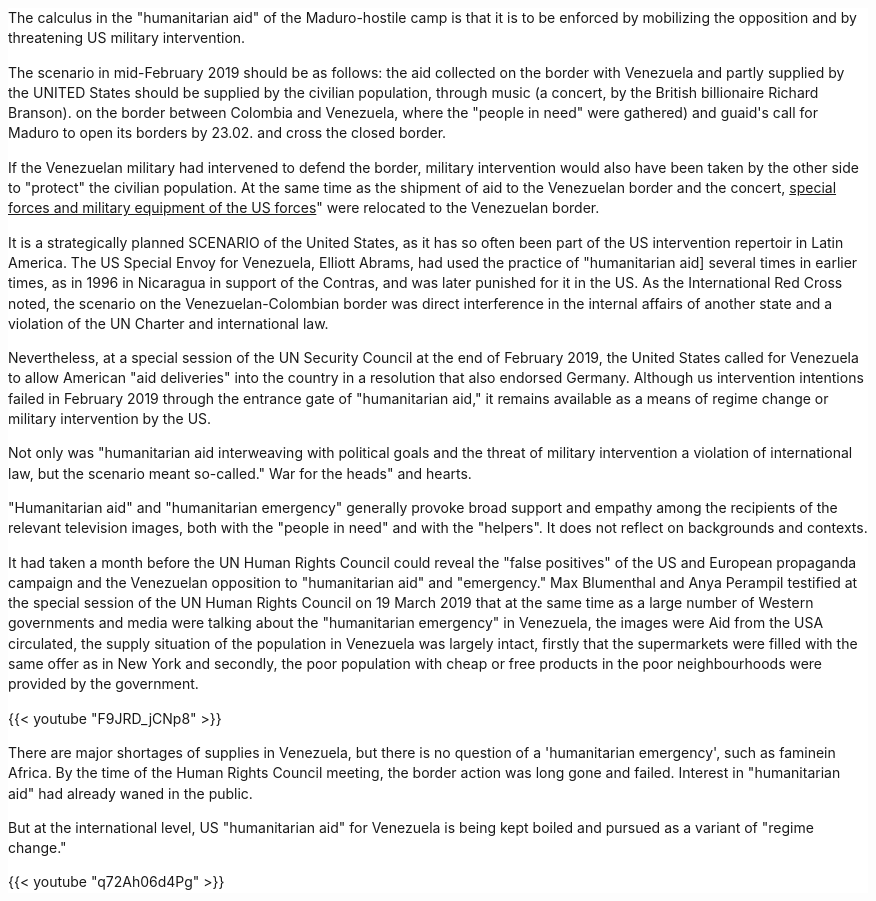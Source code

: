 The calculus in the "humanitarian aid" of the Maduro-hostile camp is that it is to be enforced by mobilizing the opposition and by threatening US military intervention.

The scenario in mid-February 2019 should be as follows: the aid collected on the border with Venezuela and partly supplied by the UNITED States should be supplied by the civilian population, through music (a concert, by the British billionaire Richard Branson). on the border between Colombia and Venezuela, where the "people in need" were gathered) and guaid's call for Maduro to open its borders by 23.02. and cross the closed border.

If the Venezuelan military had intervened to defend the border, military intervention would also have been taken by the other side to "protect" the civilian population. At the same time as the shipment of aid to the Venezuelan border and the concert, [special forces and military equipment of the US forces](https://theintercept.com/2019/01/30/elliott-abrams-venezuela-coup/ "ELLIOTT ABRAMS, TRUMP’S PICK TO BRING 'DEMOCRACY' TO VENEZUELA, HAS SPENT HIS LIFE CRUSHING DEMOCRACY")" were relocated to the Venezuelan border.

It is a strategically planned SCENARIO of the United States, as it has so often been part of the US intervention repertoir in Latin America. The US Special Envoy for Venezuela, Elliott Abrams, had used the practice of "humanitarian aid] several times in earlier times, as in 1996 in Nicaragua in support of the Contras, and was later punished for it in the US. As the International Red Cross noted, the scenario on the Venezuelan-Colombian border was direct interference in the internal affairs of another state and a violation of the UN Charter and international law.

Nevertheless, at a special session of the UN Security Council at the end of February 2019, the United States called for Venezuela to allow American "aid deliveries" into the country in a resolution that also endorsed Germany. Although us intervention intentions failed in February 2019 through the entrance gate of "humanitarian aid," it remains available as a means of regime change or military intervention by the US.

Not only was "humanitarian aid interweaving with political goals and the threat of military intervention a violation of international law, but the scenario meant so-called." War for the heads" and hearts.

"Humanitarian aid" and "humanitarian emergency" generally provoke broad support and empathy among the recipients of the relevant television images, both with the "people in need" and with the "helpers". It does not reflect on backgrounds and contexts.

It had taken a month before the UN Human Rights Council could reveal the "false positives" of the US and European propaganda campaign and the Venezuelan opposition to "humanitarian aid" and "emergency." Max Blumenthal and Anya Perampil testified at the special session of the UN Human Rights Council on 19 March 2019 that at the same time as a large number of Western governments and media were talking about the "humanitarian emergency" in Venezuela, the images were Aid from the USA circulated, the supply situation of the population in Venezuela was largely intact, firstly that the supermarkets were filled with the same offer as in New York and secondly, the poor population with cheap or free products in the poor neighbourhoods were provided by the government.

{{< youtube "F9JRD_jCNp8" >}}

There are major shortages of supplies in Venezuela, but there is no question of a 'humanitarian emergency', such as faminein Africa. By the time of the Human Rights Council meeting, the border action was long gone and failed. Interest in "humanitarian aid" had already waned in the public.

But at the international level, US "humanitarian aid" for Venezuela is being kept boiled and pursued as a variant of "regime change." 

{{< youtube "q72Ah06d4Pg" >}}
